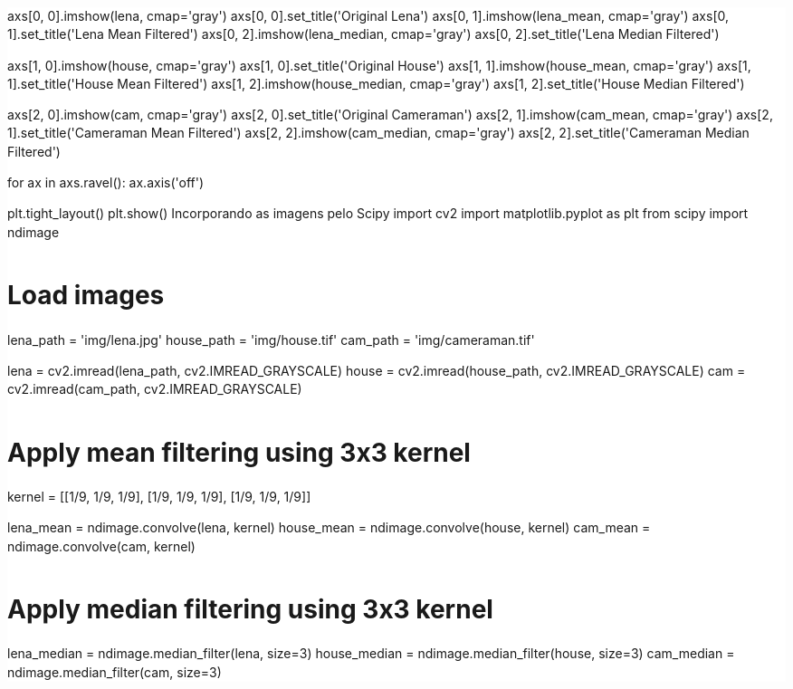 axs[0, 0].imshow(lena, cmap='gray')
axs[0, 0].set_title('Original Lena')
axs[0, 1].imshow(lena_mean, cmap='gray')
axs[0, 1].set_title('Lena Mean Filtered')
axs[0, 2].imshow(lena_median, cmap='gray')
axs[0, 2].set_title('Lena Median Filtered')

axs[1, 0].imshow(house, cmap='gray')
axs[1, 0].set_title('Original House')
axs[1, 1].imshow(house_mean, cmap='gray')
axs[1, 1].set_title('House Mean Filtered')
axs[1, 2].imshow(house_median, cmap='gray')
axs[1, 2].set_title('House Median Filtered')

axs[2, 0].imshow(cam, cmap='gray')
axs[2, 0].set_title('Original Cameraman')
axs[2, 1].imshow(cam_mean, cmap='gray')
axs[2, 1].set_title('Cameraman Mean Filtered')
axs[2, 2].imshow(cam_median, cmap='gray')
axs[2, 2].set_title('Cameraman Median Filtered')

for ax in axs.ravel():
    ax.axis('off')

plt.tight_layout()
plt.show()
Incorporando as imagens pelo Scipy
import cv2
import matplotlib.pyplot as plt
from scipy import ndimage

# Load images
lena_path = 'img/lena.jpg'
house_path = 'img/house.tif'
cam_path = 'img/cameraman.tif'

lena = cv2.imread(lena_path, cv2.IMREAD_GRAYSCALE)
house = cv2.imread(house_path, cv2.IMREAD_GRAYSCALE)
cam = cv2.imread(cam_path, cv2.IMREAD_GRAYSCALE)

# Apply mean filtering using 3x3 kernel
kernel = [[1/9, 1/9, 1/9],
          [1/9, 1/9, 1/9],
          [1/9, 1/9, 1/9]]

lena_mean = ndimage.convolve(lena, kernel)
house_mean = ndimage.convolve(house, kernel)
cam_mean = ndimage.convolve(cam, kernel)

# Apply median filtering using 3x3 kernel
lena_median = ndimage.median_filter(lena, size=3)
house_median = ndimage.median_filter(house, size=3)
cam_median = ndimage.median_filter(cam, size=3)
